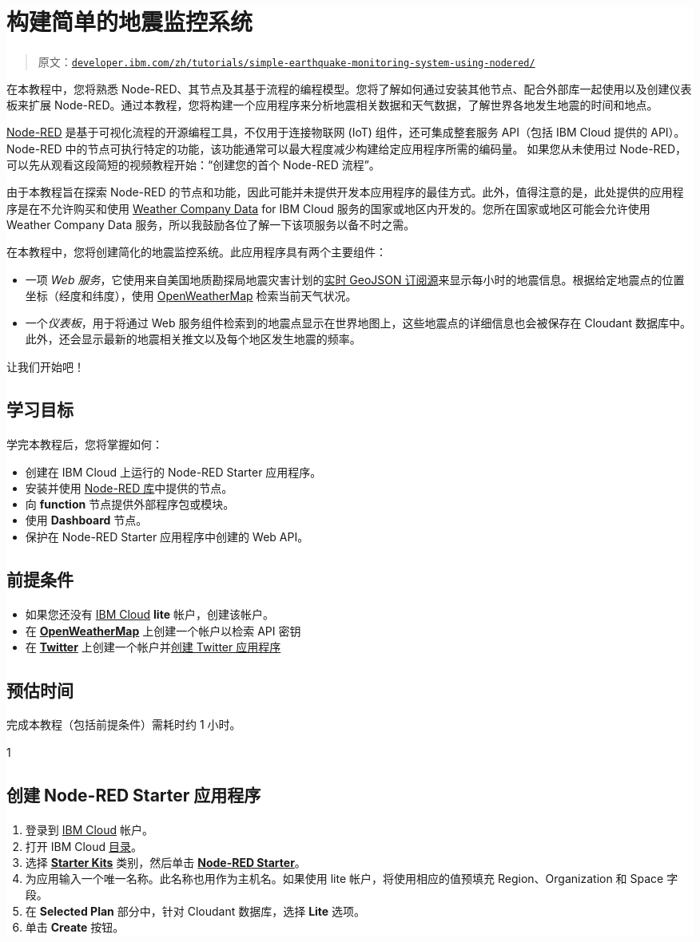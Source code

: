 # 构建简单的地震监控系统

> 原文：[`developer.ibm.com/zh/tutorials/simple-earthquake-monitoring-system-using-nodered/`](https://developer.ibm.com/zh/tutorials/simple-earthquake-monitoring-system-using-nodered/)

在本教程中，您将熟悉 Node-RED、其节点及其基于流程的编程模型。您将了解如何通过安装其他节点、配合外部库一起使用以及创建仪表板来扩展 Node-RED。通过本教程，您将构建一个应用程序来分析地震相关数据和天气数据，了解世界各地发生地震的时间和地点。

[Node-RED](https://nodered.org/) 是基于可视化流程的开源编程工具，不仅用于连接物联网 (IoT) 组件，还可集成整套服务 API（包括 IBM Cloud 提供的 API）。Node-RED 中的节点可执行特定的功能，该功能通常可以最大程度减少构建给定应用程序所需的编码量。 如果您从未使用过 Node-RED，可以先从观看这段简短的视频教程开始：“创建您的首个 Node-RED 流程”。

由于本教程旨在探索 Node-RED 的节点和功能，因此可能并未提供开发本应用程序的最佳方式。此外，值得注意的是，此处提供的应用程序是在不允许购买和使用 [Weather Company Data](https://cloud.ibm.com/catalog/services/weather-company-data?cm_sp=ibmdev-_-developer-tutorials-_-cloudreg) for IBM Cloud 服务的国家或地区内开发的。您所在国家或地区可能会允许使用 Weather Company Data 服务，所以我鼓励各位了解一下该项服务以备不时之需。

在本教程中，您将创建简化的地震监控系统。此应用程序具有两个主要组件：

*   一项 *Web 服务*，它使用来自美国地质勘探局地震灾害计划的[实时 GeoJSON 订阅源](https://earthquake.usgs.gov/earthquakes/feed/v1.0/geojson.php)来显示每小时的地震信息。根据给定地震点的位置坐标（经度和纬度），使用 [OpenWeatherMap](https://home.openweathermap.org/) 检索当前天气状况。

*   一个*仪表板*，用于将通过 Web 服务组件检索到的地震点显示在世界地图上，这些地震点的详细信息也会被保存在 Cloudant 数据库中。此外，还会显示最新的地震相关推文以及每个地区发生地震的频率。

让我们开始吧！

## 学习目标

学完本教程后，您将掌握如何：

*   创建在 IBM Cloud 上运行的 Node-RED Starter 应用程序。
*   安装并使用 [Node-RED 库](https://flows.nodered.org/)中提供的节点。
*   向 **function** 节点提供外部程序包或模块。
*   使用 **Dashboard** 节点。
*   保护在 Node-RED Starter 应用程序中创建的 Web API。

## 前提条件

*   如果您还没有 [IBM Cloud](https://cloud.ibm.com?cm_sp=ibmdev-_-developer-tutorials-_-cloudreg) **lite** 帐户，创建该帐户。
*   在 [**OpenWeatherMap**](https://home.openweathermap.org) 上创建一个帐户以检索 API 密钥
*   在 [**Twitter**](https://twitter.com/) 上创建一个帐户并[创建 Twitter 应用程序](http://apps.twitter.com/)

## 预估时间

完成本教程（包括前提条件）需耗时约 1 小时。

1

## 创建 Node-RED Starter 应用程序

1.  登录到 [IBM Cloud](https://cloud.ibm.com?cm_sp=ibmdev-_-developer-tutorials-_-cloudreg) 帐户。
2.  打开 IBM Cloud [目录](https://cloud.ibm.com/catalog?cm_sp=ibmdev-_-developer-tutorials-_-cloudreg)。
3.  选择 [**Starter Kits**](https://cloud.ibm.com/catalog?category=starterkits?cm_sp=ibmdev-_-developer-tutorials-_-cloudreg) 类别，然后单击 [**Node-RED Starter**](https://cloud.ibm.com/catalog/starters/node-red-starter?cm_sp=ibmdev-_-developer-tutorials-_-cloudreg)。
4.  为应用输入一个唯一名称。此名称也用作为主机名。如果使用 lite 帐户，将使用相应的值预填充 Region、Organization 和 Space 字段。
5.  在 **Selected Plan** 部分中，针对 Cloudant 数据库，选择 **Lite** 选项。
6.  单击 **Create** 按钮。
